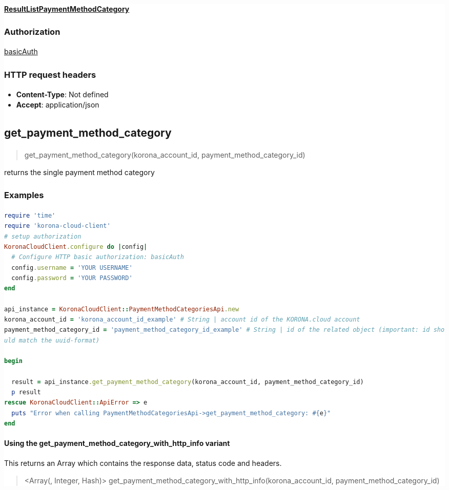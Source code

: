 [**ResultListPaymentMethodCategory**](ResultListPaymentMethodCategory.md)

### Authorization

[basicAuth](../README.md#basicAuth)

### HTTP request headers

- **Content-Type**: Not defined
- **Accept**: application/json


## get_payment_method_category

> <PaymentMethodCategory> get_payment_method_category(korona_account_id, payment_method_category_id)



returns the single payment method category

### Examples

```ruby
require 'time'
require 'korona-cloud-client'
# setup authorization
KoronaCloudClient.configure do |config|
  # Configure HTTP basic authorization: basicAuth
  config.username = 'YOUR USERNAME'
  config.password = 'YOUR PASSWORD'
end

api_instance = KoronaCloudClient::PaymentMethodCategoriesApi.new
korona_account_id = 'korona_account_id_example' # String | account id of the KORONA.cloud account
payment_method_category_id = 'payment_method_category_id_example' # String | id of the related object (important: id should match the uuid-format)

begin
  
  result = api_instance.get_payment_method_category(korona_account_id, payment_method_category_id)
  p result
rescue KoronaCloudClient::ApiError => e
  puts "Error when calling PaymentMethodCategoriesApi->get_payment_method_category: #{e}"
end
```

#### Using the get_payment_method_category_with_http_info variant

This returns an Array which contains the response data, status code and headers.

> <Array(<PaymentMethodCategory>, Integer, Hash)> get_payment_method_category_with_http_info(korona_account_id, payment_method_category_id)
